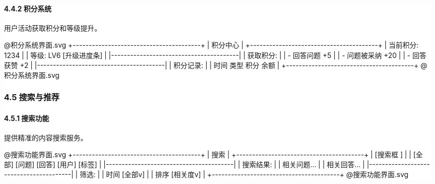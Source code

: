 #### 4.4.2 积分系统
用户活动获取积分和等级提升。

@积分系统界面.svg
+----------------------------------------+
|            积分中心                     |
+----------------------------------------+
| 当前积分: 1234                         |
| 等级: LV6 [升级进度条]                |
|----------------------------------------|
| 获取积分:                              |
| - 回答问题 +5                          |
| - 问题被采纳 +20                       |
| - 回答获赞 +2                          |
|----------------------------------------|
| 积分记录:                              |
| 时间 类型 积分 余额                    |
+----------------------------------------+
@积分系统界面.svg

### 4.5 搜索与推荐

#### 4.5.1 搜索功能
提供精准的内容搜索服务。

@搜索功能界面.svg
+----------------------------------------+
|            搜索                         |
+----------------------------------------+
| [搜索框                            ]   |
| [全部] [问题] [回答] [用户] [标签]    |
|----------------------------------------|
| 搜索结果:                              |
| 相关问题...                            |
| 相关回答...                            |
|----------------------------------------|
| 筛选:                                  |
| 时间 [全部v]                          |
| 排序 [相关度v]                        |
+----------------------------------------+
@搜索功能界面.svg
